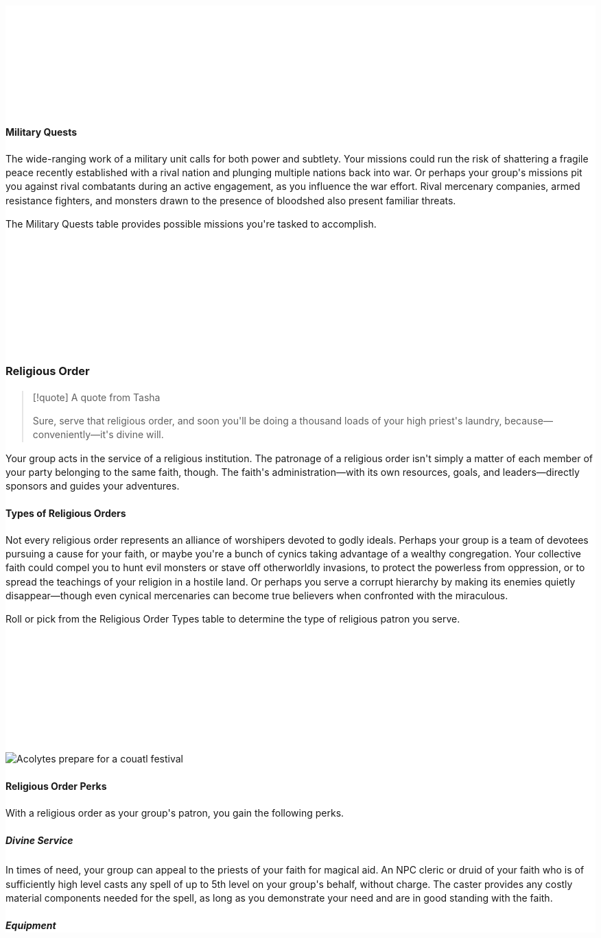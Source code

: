 ![Military Force Envoy Roles](3-Mechanics/CLI/tables/military-force-envoy-roles-tce.md)

#### Military Quests

The wide-ranging work of a military unit calls for both power and subtlety. Your missions could run the risk of shattering a fragile peace recently established with a rival nation and plunging multiple nations back into war. Or perhaps your group's missions pit you against rival combatants during an active engagement, as you influence the war effort. Rival mercenary companies, armed resistance fighters, and monsters drawn to the presence of bloodshed also present familiar threats.

 The Military Quests table provides possible missions you're tasked to accomplish.

![Military Quests](3-Mechanics/CLI/tables/military-quests-tce.md)

### Religious Order

> [!quote] A quote from Tasha  
> 
> Sure, serve that religious order, and soon you'll be doing a thousand loads of your high priest's laundry, because—conveniently—it's divine will.

Your group acts in the service of a religious institution. The patronage of a religious order isn't simply a matter of each member of your party belonging to the same faith, though. The faith's administration—with its own resources, goals, and leaders—directly sponsors and guides your adventures.

#### Types of Religious Orders

Not every religious order represents an alliance of worshipers devoted to godly ideals. Perhaps your group is a team of devotees pursuing a cause for your faith, or maybe you're a bunch of cynics taking advantage of a wealthy congregation. Your collective faith could compel you to hunt evil monsters or stave off otherworldly invasions, to protect the powerless from oppression, or to spread the teachings of your religion in a hostile land. Or perhaps you serve a corrupt hierarchy by making its enemies quietly disappear—though even cynical mercenaries can become true believers when confronted with the miraculous.

 Roll or pick from the Religious Order Types table to determine the type of religious patron you serve.

![Religious Order Types](3-Mechanics/CLI/tables/religious-order-types-tce.md)

![Acolytes prepare for a couatl festival](3-Mechanics/CLI/books/tashas-cauldron-of-everything/img/066-02-008.webp#center)

#### Religious Order Perks

With a religious order as your group's patron, you gain the following perks.

##### Divine Service

In times of need, your group can appeal to the priests of your faith for magical aid. An NPC cleric or druid of your faith who is of sufficiently high level casts any spell of up to 5th level on your group's behalf, without charge. The caster provides any costly material components needed for the spell, as long as you demonstrate your need and are in good standing with the faith.

##### Equipment
